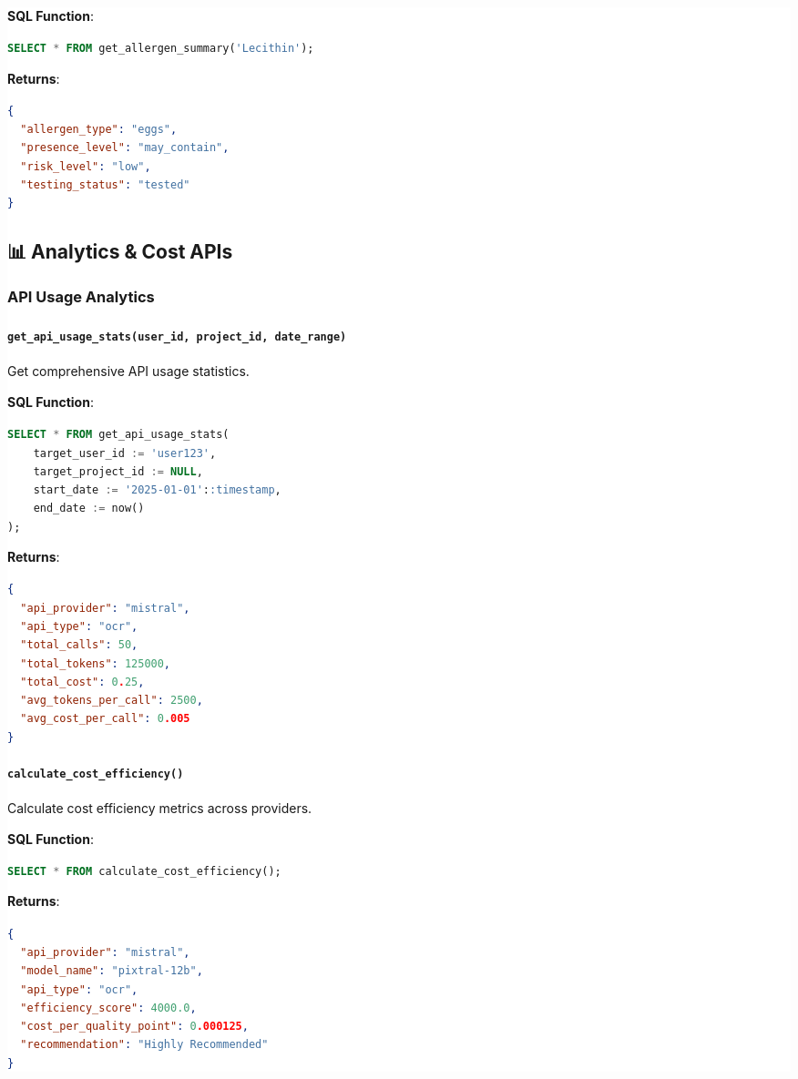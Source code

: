 **SQL Function**:
```sql
SELECT * FROM get_allergen_summary('Lecithin');
```

**Returns**:
```json
{
  "allergen_type": "eggs",
  "presence_level": "may_contain",
  "risk_level": "low",
  "testing_status": "tested"
}
```

## 📊 Analytics & Cost APIs

### API Usage Analytics

#### `get_api_usage_stats(user_id, project_id, date_range)`
Get comprehensive API usage statistics.

**SQL Function**:
```sql
SELECT * FROM get_api_usage_stats(
    target_user_id := 'user123',
    target_project_id := NULL,
    start_date := '2025-01-01'::timestamp,
    end_date := now()
);
```

**Returns**:
```json
{
  "api_provider": "mistral",
  "api_type": "ocr",
  "total_calls": 50,
  "total_tokens": 125000,
  "total_cost": 0.25,
  "avg_tokens_per_call": 2500,
  "avg_cost_per_call": 0.005
}
```

#### `calculate_cost_efficiency()`
Calculate cost efficiency metrics across providers.

**SQL Function**:
```sql
SELECT * FROM calculate_cost_efficiency();
```

**Returns**:
```json
{
  "api_provider": "mistral",
  "model_name": "pixtral-12b",
  "api_type": "ocr",
  "efficiency_score": 4000.0,
  "cost_per_quality_point": 0.000125,
  "recommendation": "Highly Recommended"
}
```
